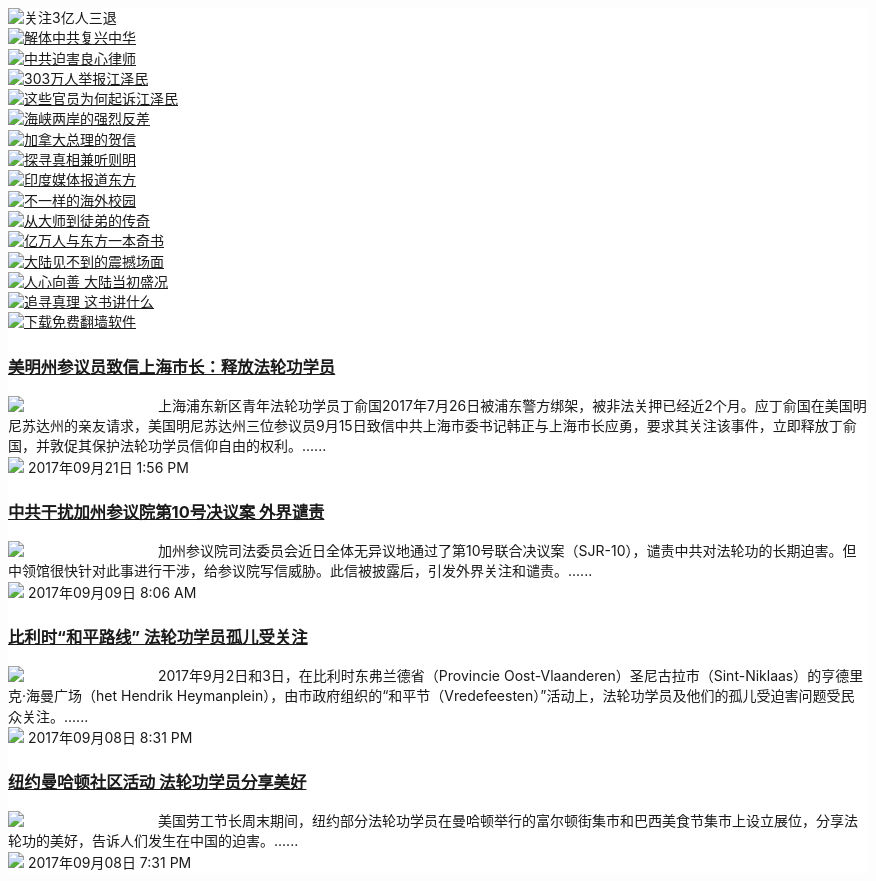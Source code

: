 <img width="130" src="https://gitlab.com/szzdlab/djy/raw/master/gb/130/st1.jpg" title="关注3亿人三退"  alt="关注3亿人三退"></a><br><a href="https://github.com/fwwipt2046/djy/blob/master/gb/18/3/21/n10237682.md?dfh#1" target="_blank"><img width="130" src="https://gitlab.com/szzdlab/djy/raw/master/gb/130/jie-t.jpg" title="解体中共复兴中华"  alt="解体中共复兴中华"></a><br><a href="https://github.com/fwwipt2046/djy/blob/master/gb/9/2/9/n2422991.md?dfh#1" target="_blank"><img width="130" src="https://gitlab.com/szzdlab/djy/raw/master/gb/130/gao-zs.jpg" title="中共迫害良心律师"  alt="中共迫害良心律师"></a><br><a href="https://github.com/fwwipt2046/djy/blob/master/gb/18/12/9/n10900044.md?dfh#1" target="_blank"><img width="130" src="https://gitlab.com/szzdlab/djy/raw/master/gb/130/sj1.jpg" title="303万人举报江泽民"  alt="303万人举报江泽民"></a><br><a href="https://github.com/fwwipt2046/djy/blob/master/gb/18/8/28/n10672014.md?dfh#1" target="_blank"><img width="130" src="https://gitlab.com/szzdlab/djy/raw/master/gb/130/sj2.jpg" title="这些官员为何起诉江泽民"  alt="这些官员为何起诉江泽民"></a><br><a href="https://github.com/fwwipt2046/djy/blob/master/gb/8/12/18/n2367165.md?dfh#1" target="_blank"><img width="130" src="https://gitlab.com/szzdlab/djy/raw/master/gb/130/liangan.jpg" title="海峡两岸的强烈反差"  alt="海峡两岸的强烈反差"></a><br><a href="https://github.com/fwwipt2046/djy/blob/master/gb/15/5/5/n4427238.md?dfh#1" target="_blank"><img width="130" src="https://gitlab.com/szzdlab/djy/raw/master/gb/130/jia-ndzl.jpg" title="加拿大总理的贺信"  alt="加拿大总理的贺信"></a><br><a href="https://github.com/fwwipt2046/djy/blob/master/gb/11/6/17/n3289382.md?dfh#1" target="_blank"><img width="130" src="https://gitlab.com/szzdlab/djy/raw/master/gb/130/xiao-wd.jpg" title="探寻真相兼听则明"  alt="探寻真相兼听则明"></a><br><a href="https://github.com/fwwipt2046/djy/blob/master/gb/18/10/27/n10812623.md?dfh#1" target="_blank"><img width="130" src="https://gitlab.com/szzdlab/djy/raw/master/gb/130/yindu.jpg" title="印度媒体报道东方"  alt="印度媒体报道东方"></a><br><a href="https://github.com/fwwipt2046/djy/blob/master/gb/18/6/9/n10469652.md?dfh#1" target="_blank"><img width="130" src="https://gitlab.com/szzdlab/djy/raw/master/gb/130/xie-j.jpg" title="不一样的海外校园"  alt="不一样的海外校园"></a><br><a href="https://github.com/fwwipt2046/djy/blob/master/gb/7/4/5/n1669415.md?dfh#1" target="_blank"><img width="130" src="https://gitlab.com/szzdlab/djy/raw/master/gb/130/li-up.jpg" title="从大师到徒弟的传奇"  alt="从大师到徒弟的传奇"></a><br><a href="https://github.com/fwwipt2046/djy/blob/master/gb/17/5/26/n9191512.md?dfh#1" target="_blank"><img width="130" src="https://gitlab.com/szzdlab/djy/raw/master/gb/130/zfl2.jpg" title="亿万人与东方一本奇书"  alt="亿万人与东方一本奇书"></a><br><a href="https://github.com/fwwipt2046/djy/blob/master/gb/13/11/27/n4020290.md?dfh#1" target="_blank"><img width="130" src="https://gitlab.com/szzdlab/djy/raw/master/gb/130/zhen-h.jpg" title="大陆见不到的震撼场面"  alt="大陆见不到的震撼场面"></a><br><a href="https://github.com/fwwipt2046/djy/blob/master/gb/15/7/17/n4482910.md?dfh#1" target="_blank"><img width="130" src="https://gitlab.com/szzdlab/djy/raw/master/gb/130/dalu-sk.jpg" title="人心向善 大陆当初盛况"  alt="人心向善 大陆当初盛况"></a><br><a href="https://github.com/fwwipt2046/djy/blob/master/gb/9/10/15/n2689419.md?dfh#1" target="_blank"><img width="130" src="https://gitlab.com/szzdlab/djy/raw/master/gb/130/zfl1.jpg" title="追寻真理 这书讲什么"  alt="追寻真理 这书讲什么"></a><br><a href="https://github.com/fwwipt2046/www/blob/master/README.md?dfh#1" target="_blank"><img width="130" src="https://gitlab.com/szzdlab/djy/raw/master/gb/130/fq1.jpg" title="下载免费翻墙软件"  alt="下载免费翻墙软件"></a><br></td></tr>
<tr><td><h3><a href="https://github.com/fwwipt2046/djy/blob/master/gb/17/9/20/n9652405.md#1" target="_blank">美明州参议员致信上海市长：释放法轮功学员</a><br></h3><a href="https://github.com/fwwipt2046/djy/blob/master/gb/17/9/20/n9652405.md#1" target="_blank"><img width="150" src="http://i.epochtimes.com/assets/uploads/2017/09/14e62d3a8b0d520d_ttl7dayQ7L_1_4_-150x120.jpg" align ="left"></a>上海浦东新区青年法轮功学员丁俞国2017年7月26日被浦东警方绑架，被非法关押已经近2个月。应丁俞国在美国明尼苏达州的亲友请求，美国明尼苏达州三位参议员9月15日致信中共上海市委书记韩正与上海市长应勇，要求其关注该事件，立即释放丁俞国，并敦促其保护法轮功学员信仰自由的权利。......<br><img align="bottom" src="http://www.epochtimes.com/assets/themes/djy/images/time.gif"> 2017年09月21日 1:56 PM							</td></tr>
<tr><td><h3><a href="https://github.com/fwwipt2046/djy/blob/master/gb/17/9/8/n9612816.md#1" target="_blank">中共干扰加州参议院第10号决议案 外界谴责</a><br></h3><a href="https://github.com/fwwipt2046/djy/blob/master/gb/17/9/8/n9612816.md#1" target="_blank"><img width="150" src="http://i.epochtimes.com/assets/uploads/2017/09/1709022118571749-600x400-1-150x120.jpg" align ="left"></a>加州参议院司法委员会近日全体无异议地通过了第10号联合决议案（SJR-10），谴责中共对法轮功的长期迫害。但中领馆很快针对此事进行干涉，给参议院写信威胁。此信被披露后，引发外界关注和谴责。......<br><img align="bottom" src="http://www.epochtimes.com/assets/themes/djy/images/time.gif"> 2017年09月09日 8:06 AM							</td></tr>
<tr><td><h3><a href="https://github.com/fwwipt2046/djy/blob/master/gb/17/9/8/n9611180.md#1" target="_blank">比利时“和平路线” 法轮功学员孤儿受关注</a><br></h3><a href="https://github.com/fwwipt2046/djy/blob/master/gb/17/9/8/n9611180.md#1" target="_blank"><img width="150" src="http://i.epochtimes.com/assets/uploads/2017/09/2017-9-8-minghui-falun-gong-belgium-01-ss-150x120.jpg" align ="left"></a>2017年9月2日和3日，在比利时东弗兰德省（Provincie Oost-Vlaanderen）圣尼古拉市（Sint-Niklaas）的亨德里克·海曼广场（het Hendrik Heymanplein），由市政府组织的“和平节（Vredefeesten）”活动上，法轮功学员及他们的孤儿受迫害问题受民众关注。......<br><img align="bottom" src="http://www.epochtimes.com/assets/themes/djy/images/time.gif"> 2017年09月08日 8:31 PM							</td></tr>
<tr><td><h3><a href="https://github.com/fwwipt2046/djy/blob/master/gb/17/9/7/n9608841.md#1" target="_blank">纽约曼哈顿社区活动 法轮功学员分享美好</a><br></h3><a href="https://github.com/fwwipt2046/djy/blob/master/gb/17/9/7/n9608841.md#1" target="_blank"><img width="150" src="http://i.epochtimes.com/assets/uploads/2017/09/aa-1-150x120.jpg" align ="left"></a>美国劳工节长周末期间，纽约部分法轮功学员在曼哈顿举行的富尔顿街集市和巴西美食节集市上设立展位，分享法轮功的美好，告诉人们发生在中国的迫害。......<br><img align="bottom" src="http://www.epochtimes.com/assets/themes/djy/images/time.gif"> 2017年09月08日 7:31 PM							</td></tr>